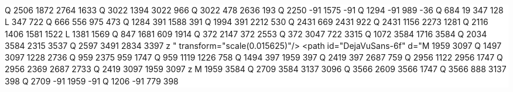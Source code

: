 Q 2506 1872 2764 1633 
Q 3022 1394 3022 966 
Q 3022 478 2636 193 
Q 2250 -91 1575 -91 
Q 1294 -91 989 -36 
Q 684 19 347 128 
L 347 722 
Q 666 556 975 473 
Q 1284 391 1588 391 
Q 1994 391 2212 530 
Q 2431 669 2431 922 
Q 2431 1156 2273 1281 
Q 2116 1406 1581 1522 
L 1381 1569 
Q 847 1681 609 1914 
Q 372 2147 372 2553 
Q 372 3047 722 3315 
Q 1072 3584 1716 3584 
Q 2034 3584 2315 3537 
Q 2597 3491 2834 3397 
z
" transform="scale(0.015625)"/>
       <path id="DejaVuSans-70" d="M 1159 525 
L 1159 -1331 
L 581 -1331 
L 581 3500 
L 1159 3500 
L 1159 2969 
Q 1341 3281 1617 3432 
Q 1894 3584 2278 3584 
Q 2916 3584 3314 3078 
Q 3713 2572 3713 1747 
Q 3713 922 3314 415 
Q 2916 -91 2278 -91 
Q 1894 -91 1617 61 
Q 1341 213 1159 525 
z
M 3116 1747 
Q 3116 2381 2855 2742 
Q 2594 3103 2138 3103 
Q 1681 3103 1420 2742 
Q 1159 2381 1159 1747 
Q 1159 1113 1420 752 
Q 1681 391 2138 391 
Q 2594 391 2855 752 
Q 3116 1113 3116 1747 
z
" transform="scale(0.015625)"/>
       <path id="DejaVuSans-6f" d="M 1959 3097 
Q 1497 3097 1228 2736 
Q 959 2375 959 1747 
Q 959 1119 1226 758 
Q 1494 397 1959 397 
Q 2419 397 2687 759 
Q 2956 1122 2956 1747 
Q 2956 2369 2687 2733 
Q 2419 3097 1959 3097 
z
M 1959 3584 
Q 2709 3584 3137 3096 
Q 3566 2609 3566 1747 
Q 3566 888 3137 398 
Q 2709 -91 1959 -91 
Q 1206 -91 779 398 
